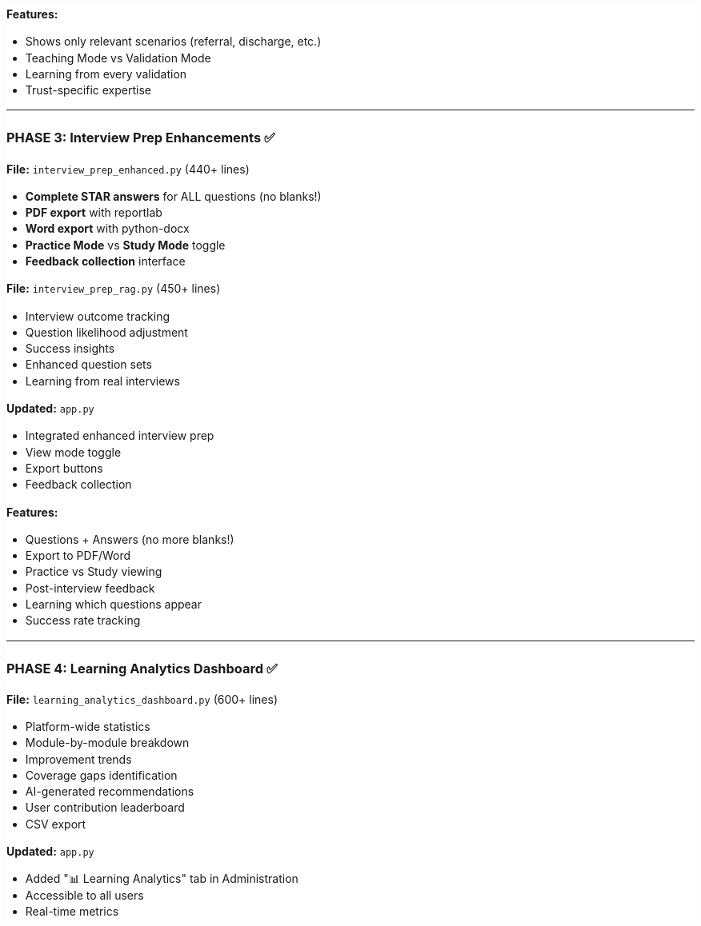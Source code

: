 **Features:**
- Shows only relevant scenarios (referral, discharge, etc.)
- Teaching Mode vs Validation Mode
- Learning from every validation
- Trust-specific expertise

---

### **PHASE 3: Interview Prep Enhancements** ✅

**File:** `interview_prep_enhanced.py` (440+ lines)
- **Complete STAR answers** for ALL questions (no blanks!)
- **PDF export** with reportlab
- **Word export** with python-docx
- **Practice Mode** vs **Study Mode** toggle
- **Feedback collection** interface

**File:** `interview_prep_rag.py` (450+ lines)
- Interview outcome tracking
- Question likelihood adjustment
- Success insights
- Enhanced question sets
- Learning from real interviews

**Updated:** `app.py`
- Integrated enhanced interview prep
- View mode toggle
- Export buttons
- Feedback collection

**Features:**
- Questions + Answers (no more blanks!)
- Export to PDF/Word
- Practice vs Study viewing
- Post-interview feedback
- Learning which questions appear
- Success rate tracking

---

### **PHASE 4: Learning Analytics Dashboard** ✅

**File:** `learning_analytics_dashboard.py` (600+ lines)
- Platform-wide statistics
- Module-by-module breakdown
- Improvement trends
- Coverage gaps identification
- AI-generated recommendations
- User contribution leaderboard
- CSV export

**Updated:** `app.py`
- Added "📊 Learning Analytics" tab in Administration
- Accessible to all users
- Real-time metrics
